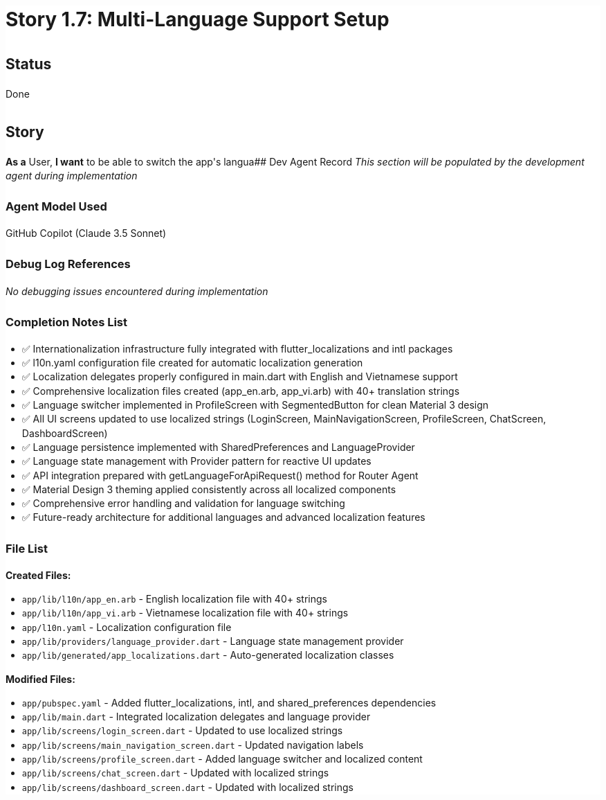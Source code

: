 # Story 1.7: Multi-Language Support Setup

## Status
Done

## Story
**As a** User,
**I want** to be able to switch the app's langua## Dev Agent Record
*This section will be populated by the development agent during implementation*

### Agent Model Used
GitHub Copilot (Claude 3.5 Sonnet)

### Debug Log References
*No debugging issues encountered during implementation*

### Completion Notes List
- ✅ Internationalization infrastructure fully integrated with flutter_localizations and intl packages
- ✅ l10n.yaml configuration file created for automatic localization generation
- ✅ Localization delegates properly configured in main.dart with English and Vietnamese support
- ✅ Comprehensive localization files created (app_en.arb, app_vi.arb) with 40+ translation strings
- ✅ Language switcher implemented in ProfileScreen with SegmentedButton for clean Material 3 design
- ✅ All UI screens updated to use localized strings (LoginScreen, MainNavigationScreen, ProfileScreen, ChatScreen, DashboardScreen)
- ✅ Language persistence implemented with SharedPreferences and LanguageProvider
- ✅ Language state management with Provider pattern for reactive UI updates
- ✅ API integration prepared with getLanguageForApiRequest() method for Router Agent
- ✅ Material Design 3 theming applied consistently across all localized components
- ✅ Comprehensive error handling and validation for language switching
- ✅ Future-ready architecture for additional languages and advanced localization features

### File List
**Created Files:**
- `app/lib/l10n/app_en.arb` - English localization file with 40+ strings
- `app/lib/l10n/app_vi.arb` - Vietnamese localization file with 40+ strings
- `app/l10n.yaml` - Localization configuration file
- `app/lib/providers/language_provider.dart` - Language state management provider
- `app/lib/generated/app_localizations.dart` - Auto-generated localization classes

**Modified Files:**
- `app/pubspec.yaml` - Added flutter_localizations, intl, and shared_preferences dependencies
- `app/lib/main.dart` - Integrated localization delegates and language provider
- `app/lib/screens/login_screen.dart` - Updated to use localized strings
- `app/lib/screens/main_navigation_screen.dart` - Updated navigation labels
- `app/lib/screens/profile_screen.dart` - Added language switcher and localized content
- `app/lib/screens/chat_screen.dart` - Updated with localized strings
- `app/lib/screens/dashboard_screen.dart` - Updated with localized strings
